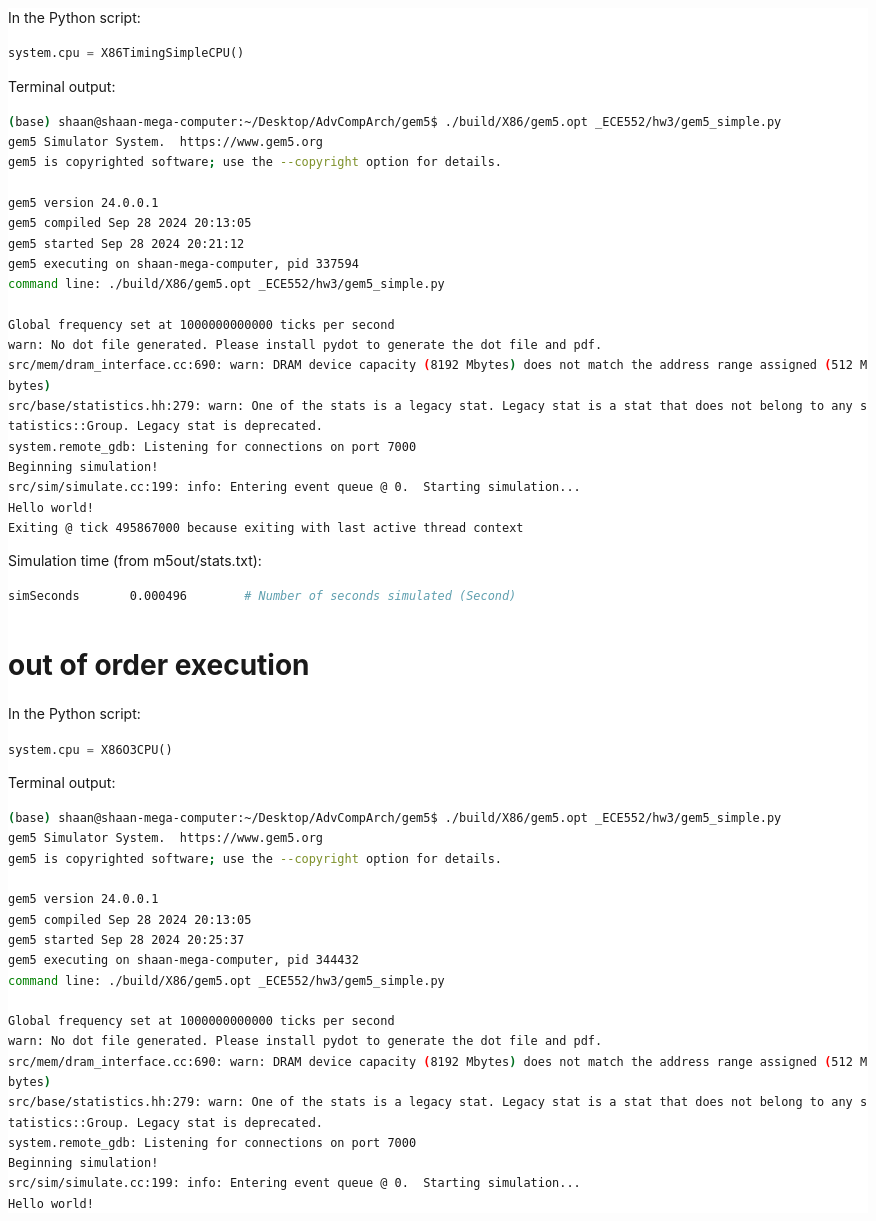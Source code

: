 In the Python script:
```python
system.cpu = X86TimingSimpleCPU()
```

Terminal output:
```sh
(base) shaan@shaan-mega-computer:~/Desktop/AdvCompArch/gem5$ ./build/X86/gem5.opt _ECE552/hw3/gem5_simple.py 
gem5 Simulator System.  https://www.gem5.org
gem5 is copyrighted software; use the --copyright option for details.

gem5 version 24.0.0.1
gem5 compiled Sep 28 2024 20:13:05
gem5 started Sep 28 2024 20:21:12
gem5 executing on shaan-mega-computer, pid 337594
command line: ./build/X86/gem5.opt _ECE552/hw3/gem5_simple.py

Global frequency set at 1000000000000 ticks per second
warn: No dot file generated. Please install pydot to generate the dot file and pdf.
src/mem/dram_interface.cc:690: warn: DRAM device capacity (8192 Mbytes) does not match the address range assigned (512 Mbytes)
src/base/statistics.hh:279: warn: One of the stats is a legacy stat. Legacy stat is a stat that does not belong to any statistics::Group. Legacy stat is deprecated.
system.remote_gdb: Listening for connections on port 7000
Beginning simulation!
src/sim/simulate.cc:199: info: Entering event queue @ 0.  Starting simulation...
Hello world!
Exiting @ tick 495867000 because exiting with last active thread context
```

Simulation time (from m5out/stats.txt):
```sh
simSeconds       0.000496        # Number of seconds simulated (Second)
```

# out of order execution

In the Python script:
```python
system.cpu = X86O3CPU()
```

Terminal output:
```sh
(base) shaan@shaan-mega-computer:~/Desktop/AdvCompArch/gem5$ ./build/X86/gem5.opt _ECE552/hw3/gem5_simple.py 
gem5 Simulator System.  https://www.gem5.org
gem5 is copyrighted software; use the --copyright option for details.

gem5 version 24.0.0.1
gem5 compiled Sep 28 2024 20:13:05
gem5 started Sep 28 2024 20:25:37
gem5 executing on shaan-mega-computer, pid 344432
command line: ./build/X86/gem5.opt _ECE552/hw3/gem5_simple.py

Global frequency set at 1000000000000 ticks per second
warn: No dot file generated. Please install pydot to generate the dot file and pdf.
src/mem/dram_interface.cc:690: warn: DRAM device capacity (8192 Mbytes) does not match the address range assigned (512 Mbytes)
src/base/statistics.hh:279: warn: One of the stats is a legacy stat. Legacy stat is a stat that does not belong to any statistics::Group. Legacy stat is deprecated.
system.remote_gdb: Listening for connections on port 7000
Beginning simulation!
src/sim/simulate.cc:199: info: Entering event queue @ 0.  Starting simulation...
Hello world!
```
